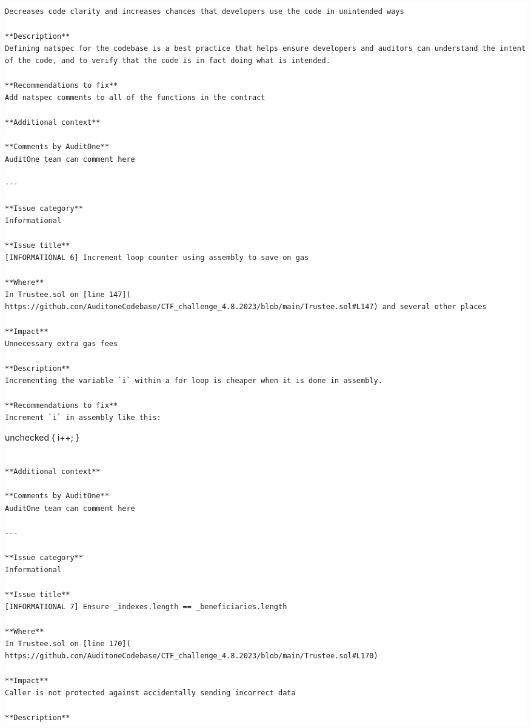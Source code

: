 ```
Decreases code clarity and increases chances that developers use the code in unintended ways

**Description**
Defining natspec for the codebase is a best practice that helps ensure developers and auditors can understand the intent of the code, and to verify that the code is in fact doing what is intended.

**Recommendations to fix**
Add natspec comments to all of the functions in the contract

**Additional context**

**Comments by AuditOne**
AuditOne team can comment here

---

**Issue category**
Informational

**Issue title**
[INFORMATIONAL 6] Increment loop counter using assembly to save on gas

**Where**
In Trustee.sol on [line 147](
https://github.com/AuditoneCodebase/CTF_challenge_4.8.2023/blob/main/Trustee.sol#L147) and several other places

**Impact**
Unnecessary extra gas fees

**Description**
Incrementing the variable `i` within a for loop is cheaper when it is done in assembly.

**Recommendations to fix**
Increment `i` in assembly like this:
```
unchecked {
  i++;
}
```

**Additional context**

**Comments by AuditOne**
AuditOne team can comment here

---

**Issue category**
Informational

**Issue title**
[INFORMATIONAL 7] Ensure _indexes.length == _beneficiaries.length

**Where**
In Trustee.sol on [line 170](
https://github.com/AuditoneCodebase/CTF_challenge_4.8.2023/blob/main/Trustee.sol#L170)

**Impact**
Caller is not protected against accidentally sending incorrect data

**Description**
```